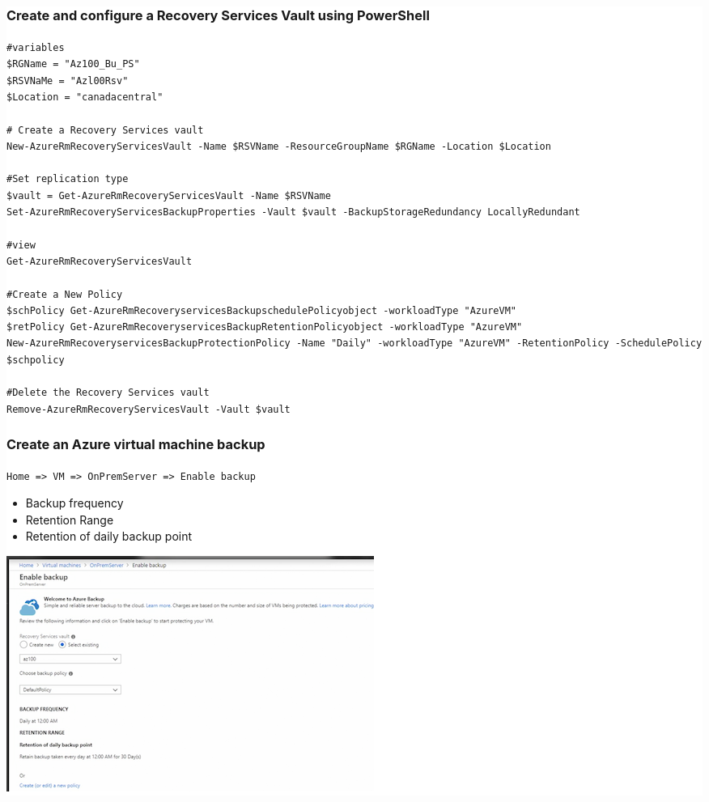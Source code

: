 
### Create and configure a Recovery Services Vault using PowerShell

```
#variables
$RGName = "Az100_Bu_PS"
$RSVNaMe = "Azl00Rsv" 
$Location = "canadacentral" 

# Create a Recovery Services vault 
New-AzureRmRecoveryServicesVault -Name $RSVName -ResourceGroupName $RGName -Location $Location 

#Set replication type 
$vault = Get-AzureRmRecoveryServicesVault -Name $RSVName 
Set-AzureRmRecoveryServicesBackupProperties -Vault $vault -BackupStorageRedundancy LocallyRedundant 

#view 
Get-AzureRmRecoveryServicesVault 

#Create a New Policy 
$schPolicy Get-AzureRmRecoveryservicesBackupschedulePolicyobject -workloadType "AzureVM" 
$retPolicy Get-AzureRmRecoveryservicesBackupRetentionPolicyobject -workloadType "AzureVM" 
New-AzureRmRecoveryservicesBackupProtectionPolicy -Name "Daily" -workloadType "AzureVM" -RetentionPolicy -SchedulePolicy $schpolicy

#Delete the Recovery Services vault 
Remove-AzureRmRecoveryServicesVault -Vault $vault
```



### Create an Azure virtual machine backup

`Home => VM => OnPremServer => Enable backup`

* Backup frequency
* Retention Range
* Retention of daily backup point

![Alt Image Text](images/7_36.png "Body image")
